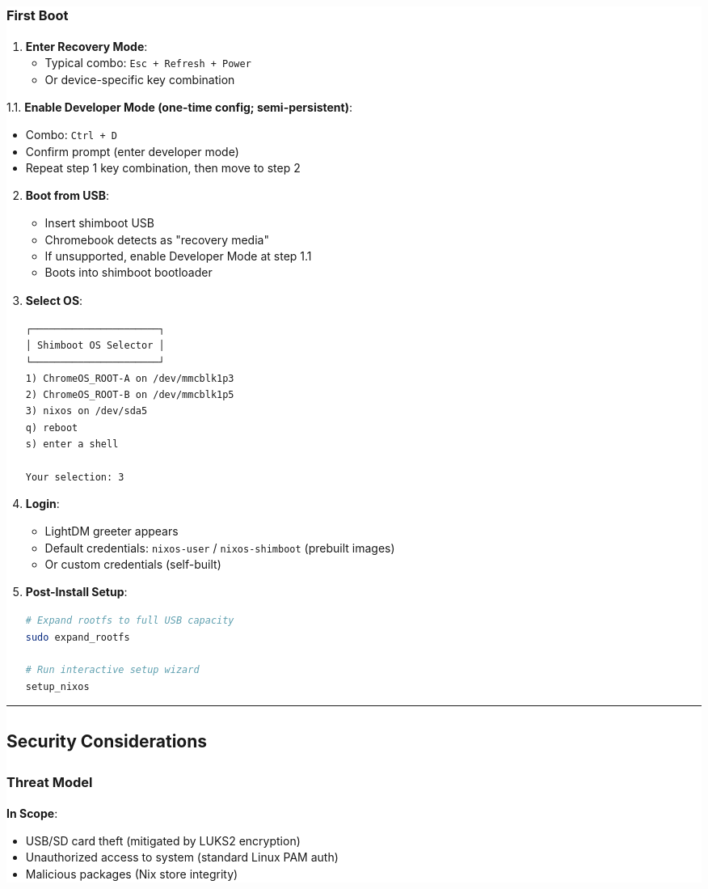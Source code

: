 ### First Boot

1. **Enter Recovery Mode**:
   - Typical combo: `Esc + Refresh + Power`
   - Or device-specific key combination

1.1. **Enable Developer Mode (one-time config; semi-persistent)**:
   - Combo: `Ctrl + D`
   - Confirm prompt (enter developer mode)
   - Repeat step 1 key combination, then move to step 2

2. **Boot from USB**:
   - Insert shimboot USB
   - Chromebook detects as "recovery media"
   - If unsupported, enable Developer Mode at step 1.1
   - Boots into shimboot bootloader

3. **Select OS**:
   ```
   ┌──────────────────────┐
   │ Shimboot OS Selector │
   └──────────────────────┘
   1) ChromeOS_ROOT-A on /dev/mmcblk1p3
   2) ChromeOS_ROOT-B on /dev/mmcblk1p5
   3) nixos on /dev/sda5
   q) reboot
   s) enter a shell
   
   Your selection: 3
   ```

4. **Login**:
   - LightDM greeter appears
   - Default credentials: `nixos-user` / `nixos-shimboot` (prebuilt images)
   - Or custom credentials (self-built)

5. **Post-Install Setup**:
   ```bash
   # Expand rootfs to full USB capacity
   sudo expand_rootfs
   
   # Run interactive setup wizard
   setup_nixos
   ```

---

## Security Considerations

### Threat Model

**In Scope**:
- USB/SD card theft (mitigated by LUKS2 encryption)
- Unauthorized access to system (standard Linux PAM auth)
- Malicious packages (Nix store integrity)
